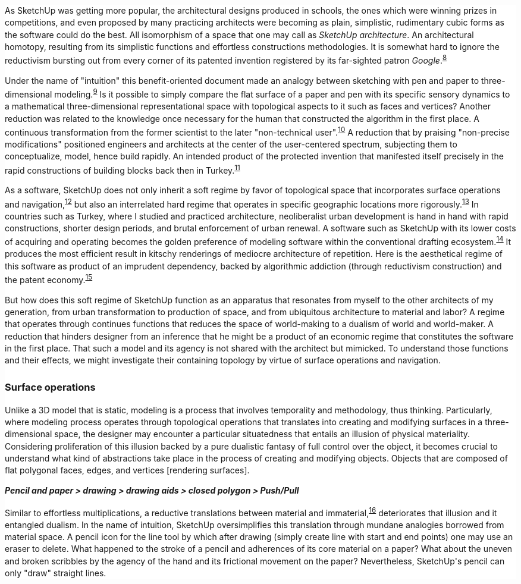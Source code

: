 As SketchUp was getting more popular, the architectural designs produced in schools, the ones which were winning prizes in competitions, and even proposed by many practicing architects were becoming as plain, simplistic, rudimentary cubic forms as the software could do the best. All isomorphism of a space that one may call as *SketchUp architecture*. An architectural homotopy, resulting from its simplistic functions and effortless constructions methodologies. It is somewhat hard to ignore the reductivism bursting out from every corner of its patented invention registered by its far-sighted patron *Google*.<sup>[8](#c8)</sup>

Under the name of "intuition" this benefit-oriented document made an analogy between sketching with pen and paper to three-dimensional modeling.<sup>[9](#c9)</sup> Is it possible to simply compare the flat surface of a paper and pen with its specific sensory dynamics to a mathematical three-dimensional representational space with topological aspects to it such as faces and vertices? Another reduction was related to the knowledge once necessary for the human that constructed the algorithm in the first place. A continuous transformation from the former scientist to the later "non-technical user".<sup>[10](#c10)</sup> A reduction that by praising "non-precise modifications" positioned engineers and architects at the center of the user-centered spectrum, subjecting them to conceptualize, model, hence build rapidly. An intended product of the protected invention that manifested itself precisely in the rapid constructions of building blocks back then in Turkey.<sup>[11](#c11)</sup> 

As a software, SketchUp does not only inherit a soft regime by favor of topological space that incorporates surface operations and navigation,<sup>[12](#c12)</sup> but also an interrelated hard regime that operates in specific geographic locations more rigorously.<sup>[13](#c13)</sup> In countries such as Turkey, where I studied and practiced architecture, neoliberalist urban development is hand in hand with rapid constructions, shorter design periods, and brutal enforcement of urban renewal. A software such as SketchUp with its lower costs of acquiring and operating becomes the golden preference of modeling software within the conventional drafting ecosystem.<sup>[14](#c14)</sup> It produces the most efficient result in kitschy renderings of mediocre architecture of repetition. Here is the aesthetical regime of this software as product of an imprudent dependency, backed by algorithmic addiction (through reductivism construction) and the patent economy.<sup>[15](#c15)</sup>

But how does this soft regime of SketchUp function as an apparatus that resonates from myself to the other architects of my generation, from urban transformation to production of space, and from ubiquitous architecture to material and labor? A regime that operates through continues functions that reduces the space of world-making to a dualism of world and world-maker. A reduction that hinders designer from an inference that he might be a product of an economic regime that constitutes the software in the first place. That such a model and its agency is not shared with the architect but mimicked. To understand those functions and their effects, we might investigate their containing topology by virtue of surface operations and navigation.

### Surface operations

Unlike a 3D model that is static, modeling is a process that involves temporality and methodology, thus thinking. Particularly, where modeling process operates through topological operations that translates into creating and modifying surfaces in a three-dimensional space, the designer may encounter a particular situatedness that entails an illusion of physical materiality. Considering proliferation of this illusion backed by a pure dualistic fantasy of full control over the object, it becomes crucial to understand what kind of abstractions take place in the process of creating and modifying objects. Objects that are composed of flat polygonal faces, edges, and vertices [rendering surfaces].

***Pencil and paper > drawing > drawing aids > closed polygon > Push/Pull***

Similar to effortless multiplications, a reductive translations between material and immaterial,<sup>[16](#c16)</sup> deteriorates that illusion and it entangled dualism. In the name of intuition, SketchUp oversimplifies this translation through mundane analogies borrowed from material space. A pencil icon for the line tool by which after drawing (simply create line with start and end points) one may use an eraser to delete. What happened to the stroke of a pencil and adherences of its core material on a paper? What about the uneven and broken scribbles by the agency of the hand and its frictional movement on the paper? Nevertheless, SketchUp's pencil can only "draw" straight lines.
